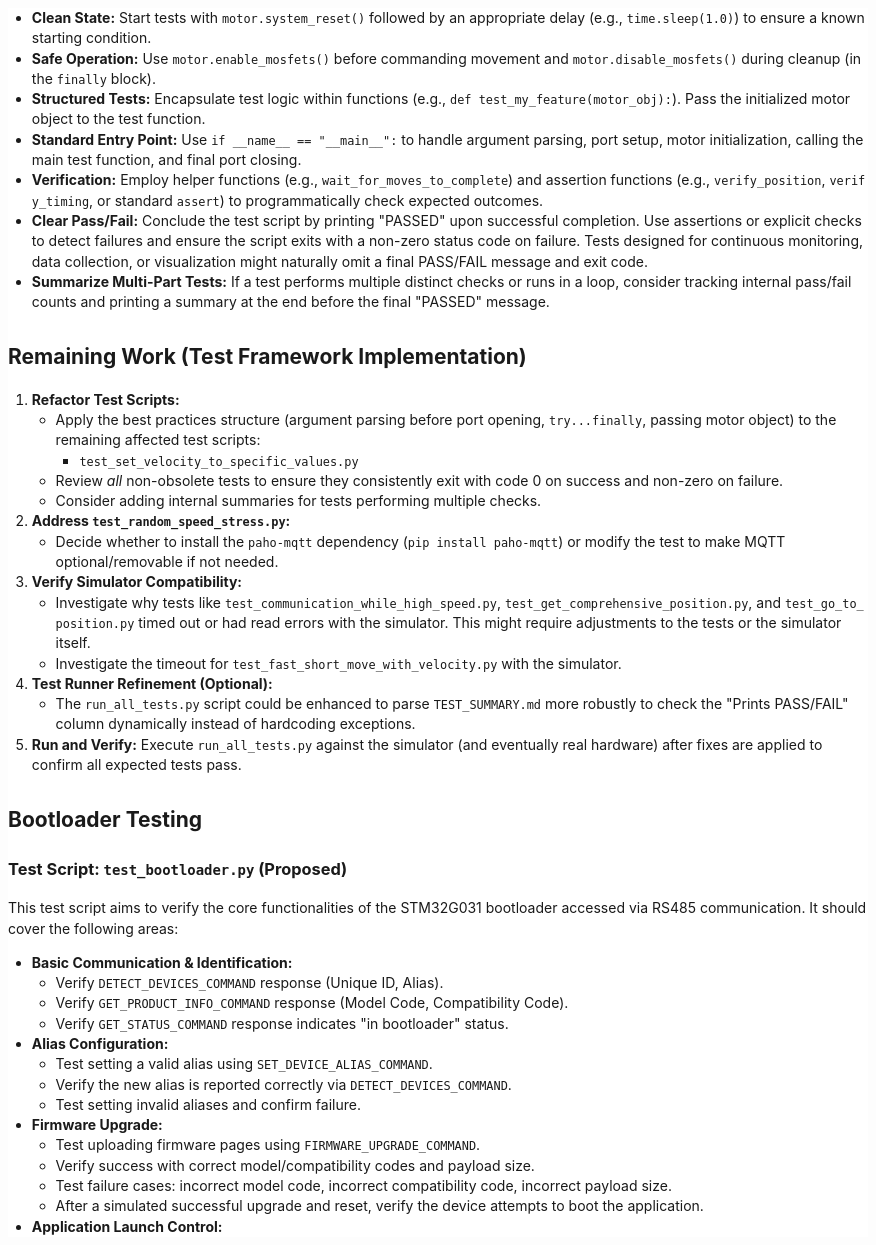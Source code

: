 *   **Clean State:** Start tests with `motor.system_reset()` followed by an appropriate delay (e.g., `time.sleep(1.0)`) to ensure a known starting condition.
*   **Safe Operation:** Use `motor.enable_mosfets()` before commanding movement and `motor.disable_mosfets()` during cleanup (in the `finally` block).
*   **Structured Tests:** Encapsulate test logic within functions (e.g., `def test_my_feature(motor_obj):`). Pass the initialized motor object to the test function.
*   **Standard Entry Point:** Use `if __name__ == "__main__":` to handle argument parsing, port setup, motor initialization, calling the main test function, and final port closing.
*   **Verification:** Employ helper functions (e.g., `wait_for_moves_to_complete`) and assertion functions (e.g., `verify_position`, `verify_timing`, or standard `assert`) to programmatically check expected outcomes.
*   **Clear Pass/Fail:** Conclude the test script by printing "PASSED" upon successful completion. Use assertions or explicit checks to detect failures and ensure the script exits with a non-zero status code on failure. Tests designed for continuous monitoring, data collection, or visualization might naturally omit a final PASS/FAIL message and exit code.
*   **Summarize Multi-Part Tests:** If a test performs multiple distinct checks or runs in a loop, consider tracking internal pass/fail counts and printing a summary at the end before the final "PASSED" message.

## Remaining Work (Test Framework Implementation)

1.  **Refactor Test Scripts:**
    *   Apply the best practices structure (argument parsing before port opening, `try...finally`, passing motor object) to the remaining affected test scripts:
        *   `test_set_velocity_to_specific_values.py`
    *   Review *all* non-obsolete tests to ensure they consistently exit with code 0 on success and non-zero on failure.
    *   Consider adding internal summaries for tests performing multiple checks.
2.  **Address `test_random_speed_stress.py`:**
    *   Decide whether to install the `paho-mqtt` dependency (`pip install paho-mqtt`) or modify the test to make MQTT optional/removable if not needed.
3.  **Verify Simulator Compatibility:**
    *   Investigate why tests like `test_communication_while_high_speed.py`, `test_get_comprehensive_position.py`, and `test_go_to_position.py` timed out or had read errors with the simulator. This might require adjustments to the tests or the simulator itself.
    *   Investigate the timeout for `test_fast_short_move_with_velocity.py` with the simulator.
4.  **Test Runner Refinement (Optional):**
    *   The `run_all_tests.py` script could be enhanced to parse `TEST_SUMMARY.md` more robustly to check the "Prints PASS/FAIL" column dynamically instead of hardcoding exceptions.
5.  **Run and Verify:** Execute `run_all_tests.py` against the simulator (and eventually real hardware) after fixes are applied to confirm all expected tests pass.
## Bootloader Testing

### Test Script: `test_bootloader.py` (Proposed)

This test script aims to verify the core functionalities of the STM32G031 bootloader accessed via RS485 communication. It should cover the following areas:

*   **Basic Communication & Identification:**
    *   Verify `DETECT_DEVICES_COMMAND` response (Unique ID, Alias).
    *   Verify `GET_PRODUCT_INFO_COMMAND` response (Model Code, Compatibility Code).
    *   Verify `GET_STATUS_COMMAND` response indicates "in bootloader" status.
*   **Alias Configuration:**
    *   Test setting a valid alias using `SET_DEVICE_ALIAS_COMMAND`.
    *   Verify the new alias is reported correctly via `DETECT_DEVICES_COMMAND`.
    *   Test setting invalid aliases and confirm failure.
*   **Firmware Upgrade:**
    *   Test uploading firmware pages using `FIRMWARE_UPGRADE_COMMAND`.
    *   Verify success with correct model/compatibility codes and payload size.
    *   Test failure cases: incorrect model code, incorrect compatibility code, incorrect payload size.
    *   After a simulated successful upgrade and reset, verify the device attempts to boot the application.
*   **Application Launch Control:**
